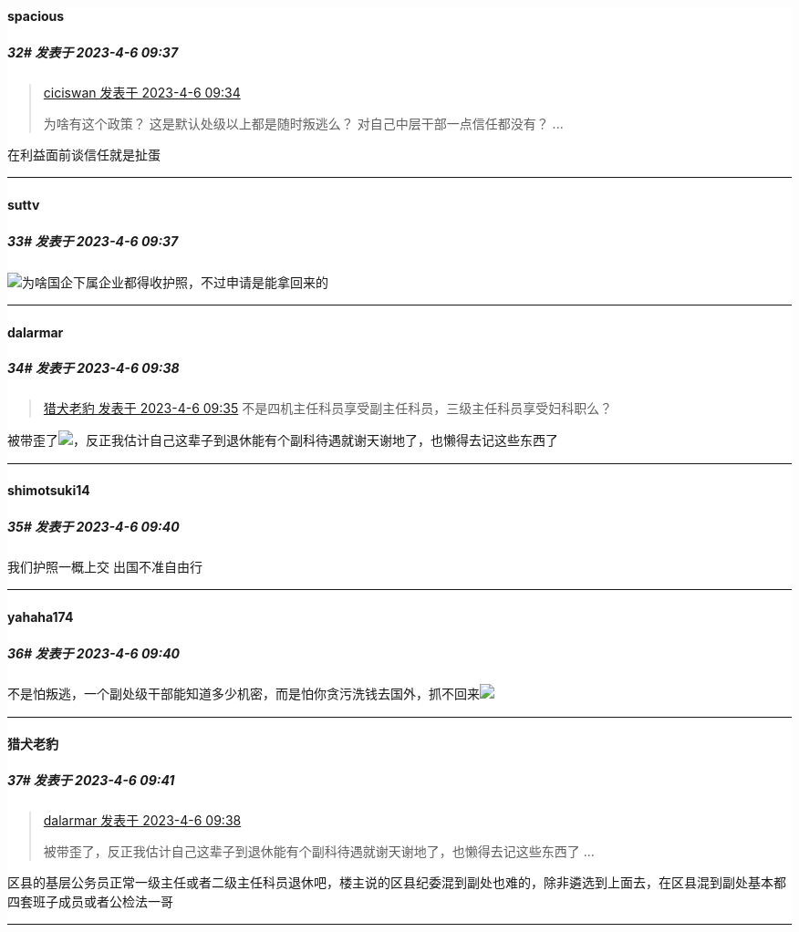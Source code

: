 ####  spacious  
##### 32#       发表于 2023-4-6 09:37

<blockquote><a href="httphttps://bbs.saraba1st.com/2b/forum.php?mod=redirect&amp;goto=findpost&amp;pid=60349142&amp;ptid=2127618" target="_blank">ciciswan 发表于 2023-4-6 09:34</a>

为啥有这个政策？ 这是默认处级以上都是随时叛逃么？ 对自己中层干部一点信任都没有？ ...</blockquote>
在利益面前谈信任就是扯蛋

*****

####  suttv  
##### 33#       发表于 2023-4-6 09:37

<img src="https://static.saraba1st.com/image/smiley/face2017/067.png" referrerpolicy="no-referrer">为啥国企下属企业都得收护照，不过申请是能拿回来的

*****

####  dalarmar  
##### 34#       发表于 2023-4-6 09:38

<blockquote><a href="httphttps://bbs.saraba1st.com/2b/forum.php?mod=redirect&amp;goto=findpost&amp;pid=60349154&amp;ptid=2127618" target="_blank">猎犬老豹 发表于 2023-4-6 09:35</a>
不是四机主任科员享受副主任科员，三级主任科员享受妇科职么？</blockquote>
被带歪了<img src="https://static.saraba1st.com/image/smiley/face2017/068.png" referrerpolicy="no-referrer">，反正我估计自己这辈子到退休能有个副科待遇就谢天谢地了，也懒得去记这些东西了

*****

####  shimotsuki14  
##### 35#       发表于 2023-4-6 09:40

我们护照一概上交
出国不准自由行

*****

####  yahaha174  
##### 36#       发表于 2023-4-6 09:40

不是怕叛逃，一个副处级干部能知道多少机密，而是怕你贪污洗钱去国外，抓不回来<img src="https://static.saraba1st.com/image/smiley/face2017/016.png" referrerpolicy="no-referrer">

*****

####  猎犬老豹  
##### 37#       发表于 2023-4-6 09:41

<blockquote><a href="httphttps://bbs.saraba1st.com/2b/forum.php?mod=redirect&amp;goto=findpost&amp;pid=60349186&amp;ptid=2127618" target="_blank">dalarmar 发表于 2023-4-6 09:38</a>

被带歪了，反正我估计自己这辈子到退休能有个副科待遇就谢天谢地了，也懒得去记这些东西了 ...</blockquote>
区县的基层公务员正常一级主任或者二级主任科员退休吧，楼主说的区县纪委混到副处也难的，除非遴选到上面去，在区县混到副处基本都四套班子成员或者公检法一哥

*****
